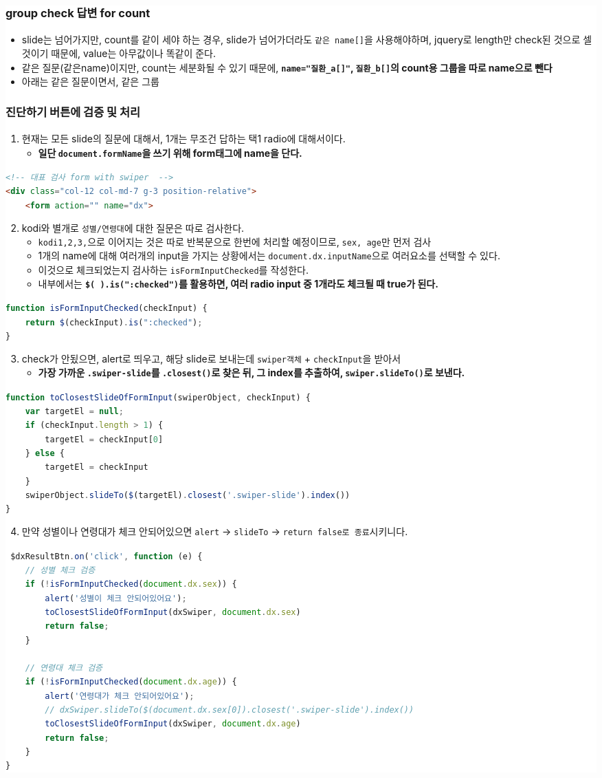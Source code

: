 ### group check 답변 for count

- slide는 넘어가지만, count를 같이 세야 하는 경우, slide가 넘어가더라도 `같은 name[]`을 사용해야하며, jquery로 length만 check된 것으로 셀 것이기 때문에, value는
  아무값이나 똑같이 준다.
- 같은 질문(같은name)이지만, count는 세분화될 수 있기 때문에, **`name="질환_a[]"`, `질환_b[]`의 count용 그룹을 따로 name으로 뺀다**
- 아래는 같은 질문이면서, 같은 그룹

### 진단하기 버튼에 검증 및 처리

1. 현재는 모든 slide의 질문에 대해서, 1개는 무조건 답하는 택1 radio에 대해서이다.
    - **일단 `document.formName`을 쓰기 위해 form태그에 name을 단다.**

```html
<!-- 대표 검사 form with swiper  -->
<div class="col-12 col-md-7 g-3 position-relative">
    <form action="" name="dx">
```

2. kodi와 별개로 `성별/연령대`에 대한 질문은 따로 검사한다.
    - `kodi1,2,3,`으로 이어지는 것은 따로 반복문으로 한번에 처리할 예정이므로, `sex, age`만 먼저 검사
    - 1개의 name에 대해 여러개의 input을 가지는 상황에서는 `document.dx.inputName`으로 여러요소를 선택할 수 있다.
    - 이것으로 체크되었는지 검사하는 `isFormInputChecked`를 작성한다.
    - 내부에서는 **`$( ).is(":checked")`를 활용하면, 여러 radio input 중 1개라도 체크될 때 true가 된다.**

```js
function isFormInputChecked(checkInput) {
    return $(checkInput).is(":checked");
}
```

3. check가 안됬으면, alert로 띄우고, 해당 slide로 보내는데 `swiper객체` + `checkInput`을 받아서
    - **가장 가까운 `.swiper-slide`를 `.closest()`로 찾은 뒤, 그 index를 추출하여, `swiper.slideTo()`로 보낸다.**

```js
function toClosestSlideOfFormInput(swiperObject, checkInput) {
    var targetEl = null;
    if (checkInput.length > 1) {
        targetEl = checkInput[0]
    } else {
        targetEl = checkInput
    }
    swiperObject.slideTo($(targetEl).closest('.swiper-slide').index())
}
```

4. 만약 성별이나 연령대가 체크 안되어있으면 `alert` -> `slideTo` -> `return false로 종료`시키니다.

```js
 $dxResultBtn.on('click', function (e) {
    // 성별 체크 검증
    if (!isFormInputChecked(document.dx.sex)) {
        alert('성별이 체크 안되어있어요');
        toClosestSlideOfFormInput(dxSwiper, document.dx.sex)
        return false;
    }

    // 연령대 체크 검증
    if (!isFormInputChecked(document.dx.age)) {
        alert('연령대가 체크 안되어있어요');
        // dxSwiper.slideTo($(document.dx.sex[0]).closest('.swiper-slide').index())
        toClosestSlideOfFormInput(dxSwiper, document.dx.age)
        return false;
    }
}
```
